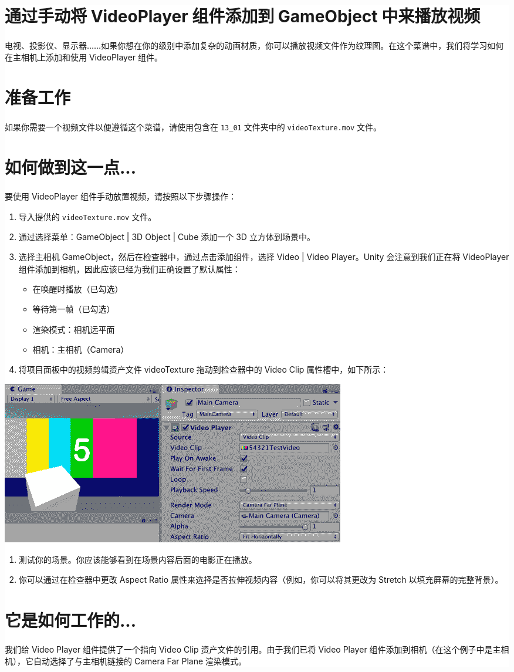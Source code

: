 # 通过手动将 VideoPlayer 组件添加到 GameObject 中来播放视频

电视、投影仪、显示器……如果你想在你的级别中添加复杂的动画材质，你可以播放视频文件作为纹理图。在这个菜谱中，我们将学习如何在主相机上添加和使用 VideoPlayer 组件。

# 准备工作

如果你需要一个视频文件以便遵循这个菜谱，请使用包含在 `13_01` 文件夹中的 `videoTexture.mov` 文件。

# 如何做到这一点...

要使用 VideoPlayer 组件手动放置视频，请按照以下步骤操作：

1.  导入提供的 `videoTexture.mov` 文件。

1.  通过选择菜单：GameObject | 3D Object | Cube 添加一个 3D 立方体到场景中。

1.  选择主相机 GameObject，然后在检查器中，通过点击添加组件，选择 Video | Video Player。Unity 会注意到我们正在将 VideoPlayer 组件添加到相机，因此应该已经为我们正确设置了默认属性：

    +   在唤醒时播放（已勾选）

    +   等待第一帧（已勾选）

    +   渲染模式：相机远平面

    +   相机：主相机（Camera）

1.  将项目面板中的视频剪辑资产文件 videoTexture 拖动到检查器中的 Video Clip 属性槽中，如下所示：

![](img/94eec315-4dc5-4382-afce-fd3a7e7575e1.png)

1.  测试你的场景。你应该能够看到在场景内容后面的电影正在播放。

1.  你可以通过在检查器中更改 Aspect Ratio 属性来选择是否拉伸视频内容（例如，你可以将其更改为 Stretch 以填充屏幕的完整背景）。

# 它是如何工作的...

我们给 Video Player 组件提供了一个指向 Video Clip 资产文件的引用。由于我们已将 Video Player 组件添加到相机（在这个例子中是主相机），它自动选择了与主相机链接的 Camera Far Plane 渲染模式。
